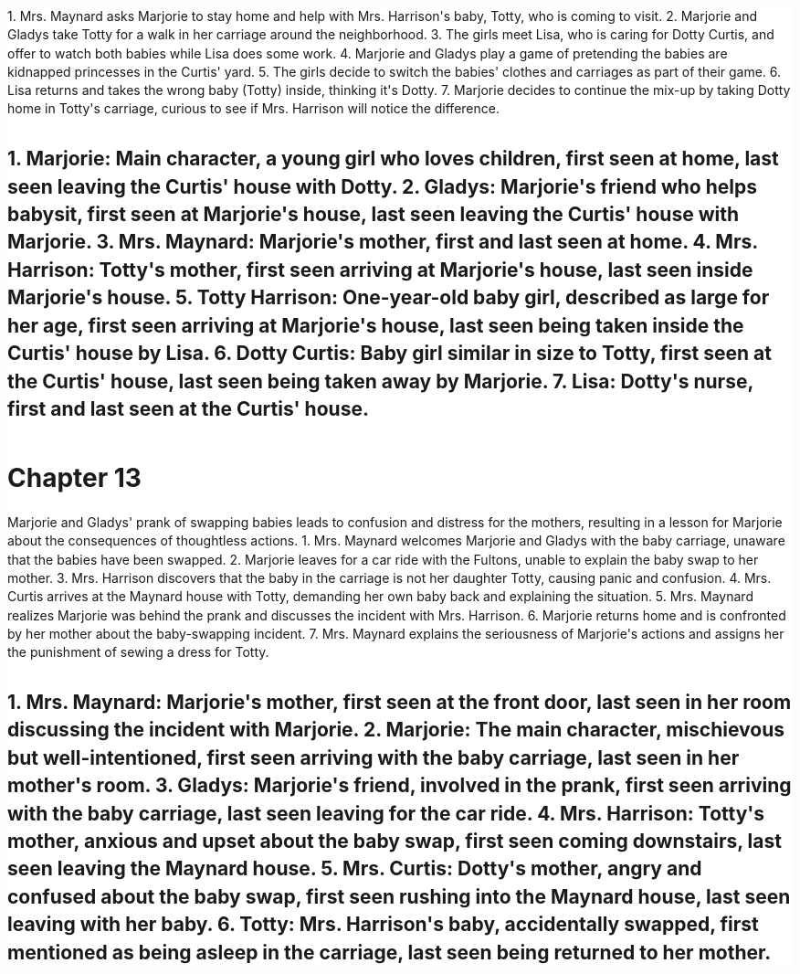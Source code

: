 <events>
1. Mrs. Maynard asks Marjorie to stay home and help with Mrs. Harrison's baby, Totty, who is coming to visit.
2. Marjorie and Gladys take Totty for a walk in her carriage around the neighborhood.
3. The girls meet Lisa, who is caring for Dotty Curtis, and offer to watch both babies while Lisa does some work.
4. Marjorie and Gladys play a game of pretending the babies are kidnapped princesses in the Curtis' yard.
5. The girls decide to switch the babies' clothes and carriages as part of their game.
6. Lisa returns and takes the wrong baby (Totty) inside, thinking it's Dotty.
7. Marjorie decides to continue the mix-up by taking Dotty home in Totty's carriage, curious to see if Mrs. Harrison will notice the difference.
</events>

<characters>1. Marjorie: Main character, a young girl who loves children, first seen at home, last seen leaving the Curtis' house with Dotty.
2. Gladys: Marjorie's friend who helps babysit, first seen at Marjorie's house, last seen leaving the Curtis' house with Marjorie.
3. Mrs. Maynard: Marjorie's mother, first and last seen at home.
4. Mrs. Harrison: Totty's mother, first seen arriving at Marjorie's house, last seen inside Marjorie's house.
5. Totty Harrison: One-year-old baby girl, described as large for her age, first seen arriving at Marjorie's house, last seen being taken inside the Curtis' house by Lisa.
6. Dotty Curtis: Baby girl similar in size to Totty, first seen at the Curtis' house, last seen being taken away by Marjorie.
7. Lisa: Dotty's nurse, first and last seen at the Curtis' house.</characters>
----------------
# Chapter 13
<synopsis>
Marjorie and Gladys' prank of swapping babies leads to confusion and distress for the mothers, resulting in a lesson for Marjorie about the consequences of thoughtless actions.
</synopsis>

<events>
1. Mrs. Maynard welcomes Marjorie and Gladys with the baby carriage, unaware that the babies have been swapped.
2. Marjorie leaves for a car ride with the Fultons, unable to explain the baby swap to her mother.
3. Mrs. Harrison discovers that the baby in the carriage is not her daughter Totty, causing panic and confusion.
4. Mrs. Curtis arrives at the Maynard house with Totty, demanding her own baby back and explaining the situation.
5. Mrs. Maynard realizes Marjorie was behind the prank and discusses the incident with Mrs. Harrison.
6. Marjorie returns home and is confronted by her mother about the baby-swapping incident.
7. Mrs. Maynard explains the seriousness of Marjorie's actions and assigns her the punishment of sewing a dress for Totty.
</events>

<characters>1. Mrs. Maynard: Marjorie's mother, first seen at the front door, last seen in her room discussing the incident with Marjorie.
2. Marjorie: The main character, mischievous but well-intentioned, first seen arriving with the baby carriage, last seen in her mother's room.
3. Gladys: Marjorie's friend, involved in the prank, first seen arriving with the baby carriage, last seen leaving for the car ride.
4. Mrs. Harrison: Totty's mother, anxious and upset about the baby swap, first seen coming downstairs, last seen leaving the Maynard house.
5. Mrs. Curtis: Dotty's mother, angry and confused about the baby swap, first seen rushing into the Maynard house, last seen leaving with her baby.
6. Totty: Mrs. Harrison's baby, accidentally swapped, first mentioned as being asleep in the carriage, last seen being returned to her mother.</characters>
----------------
